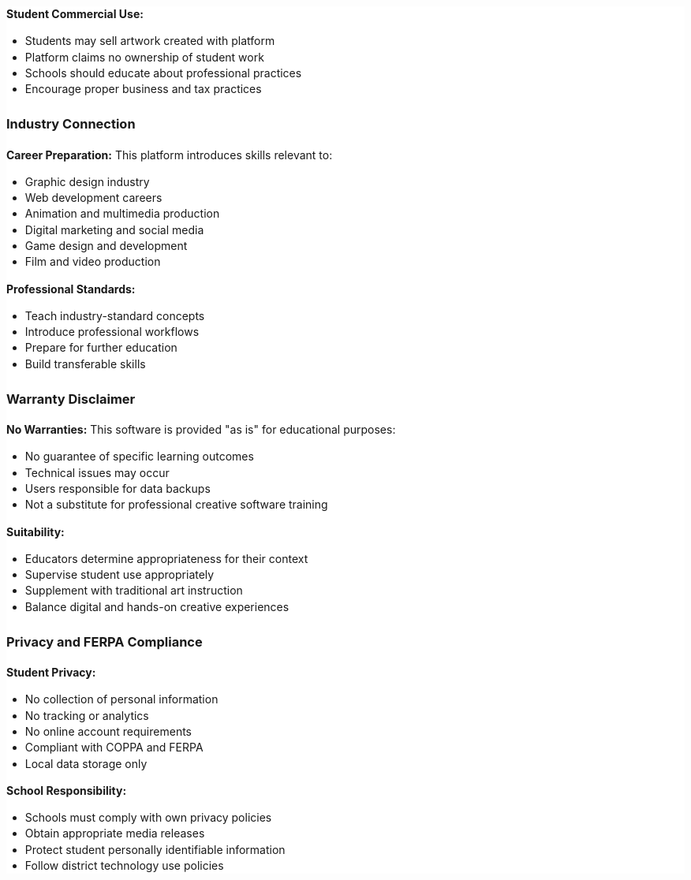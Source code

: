 **Student Commercial Use:**
- Students may sell artwork created with platform
- Platform claims no ownership of student work
- Schools should educate about professional practices
- Encourage proper business and tax practices

### Industry Connection

**Career Preparation:**
This platform introduces skills relevant to:
- Graphic design industry
- Web development careers
- Animation and multimedia production
- Digital marketing and social media
- Game design and development
- Film and video production

**Professional Standards:**
- Teach industry-standard concepts
- Introduce professional workflows
- Prepare for further education
- Build transferable skills

### Warranty Disclaimer

**No Warranties:**
This software is provided "as is" for educational purposes:
- No guarantee of specific learning outcomes
- Technical issues may occur
- Users responsible for data backups
- Not a substitute for professional creative software training

**Suitability:**
- Educators determine appropriateness for their context
- Supervise student use appropriately
- Supplement with traditional art instruction
- Balance digital and hands-on creative experiences

### Privacy and FERPA Compliance

**Student Privacy:**
- No collection of personal information
- No tracking or analytics
- No online account requirements
- Compliant with COPPA and FERPA
- Local data storage only

**School Responsibility:**
- Schools must comply with own privacy policies
- Obtain appropriate media releases
- Protect student personally identifiable information
- Follow district technology use policies
